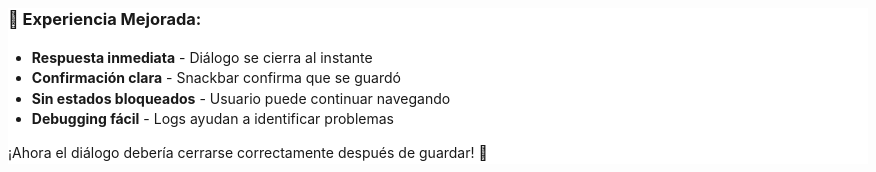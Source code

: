### **🎨 Experiencia Mejorada:**
- **Respuesta inmediata** - Diálogo se cierra al instante
- **Confirmación clara** - Snackbar confirma que se guardó
- **Sin estados bloqueados** - Usuario puede continuar navegando
- **Debugging fácil** - Logs ayudan a identificar problemas

¡Ahora el diálogo debería cerrarse correctamente después de guardar! 🎉